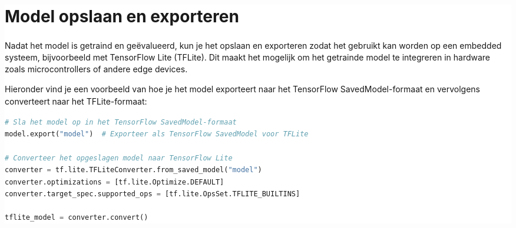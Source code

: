 # Model opslaan en exporteren

Nadat het model is getraind en geëvalueerd, kun je het opslaan en exporteren zodat het gebruikt kan worden op een embedded systeem, bijvoorbeeld met TensorFlow Lite (TFLite). Dit maakt het mogelijk om het getrainde model te integreren in hardware zoals microcontrollers of andere edge devices.

Hieronder vind je een voorbeeld van hoe je het model exporteert naar het TensorFlow SavedModel-formaat en vervolgens converteert naar het TFLite-formaat:

```python
# Sla het model op in het TensorFlow SavedModel-formaat
model.export("model")  # Exporteer als TensorFlow SavedModel voor TFLite

# Converteer het opgeslagen model naar TensorFlow Lite
converter = tf.lite.TFLiteConverter.from_saved_model("model")
converter.optimizations = [tf.lite.Optimize.DEFAULT]
converter.target_spec.supported_ops = [tf.lite.OpsSet.TFLITE_BUILTINS]

tflite_model = converter.convert()
```

